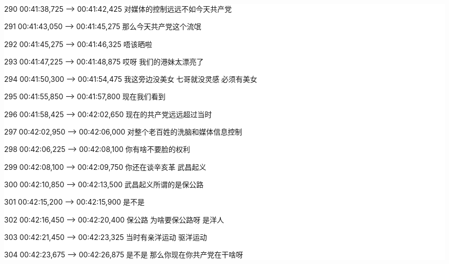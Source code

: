 290
00:41:38,725 –&gt; 00:41:42,425
对媒体的控制远远不如今天共产党
 
291
00:41:43,050 –&gt; 00:41:45,275
那么今天共产党这个流氓
 
292
00:41:45,275 –&gt; 00:41:46,325
唔该晒啦
 
293
00:41:47,225 –&gt; 00:41:48,875
哎呀 我们的港妹太漂亮了
 
294
00:41:50,300 –&gt; 00:41:54,475
我这旁边没美女 七哥就没灵感 必须有美女
 
295
00:41:55,850 –&gt; 00:41:57,800
现在我们看到
 
296
00:41:58,425 –&gt; 00:42:02,650
现在的共产党远远超过当时
 
297
00:42:02,950 –&gt; 00:42:06,000
对整个老百姓的洗脑和媒体信息控制
 
298
00:42:06,225 –&gt; 00:42:08,100
你有啥不要脸的权利
 
299
00:42:08,100 –&gt; 00:42:09,750
你还在谈辛亥革 武昌起义
 
300
00:42:10,850 –&gt; 00:42:13,500
武昌起义所谓的是保公路
 
301
00:42:15,200 –&gt; 00:42:15,900
是不是
 
302
00:42:16,450 –&gt; 00:42:20,400
保公路 为啥要保公路呀 是洋人
 
303
00:42:21,450 –&gt; 00:42:23,325
当时有亲洋运动 驱洋运动
 
304
00:42:23,675 –&gt; 00:42:26,875
是不是 那么你现在你共产党在干啥呀
 